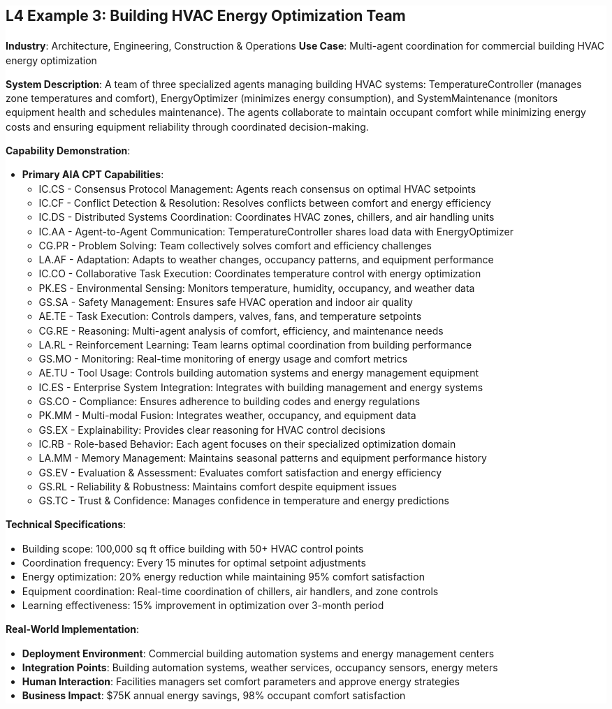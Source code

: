 ## L4 Example 3: Building HVAC Energy Optimization Team
**Industry**: Architecture, Engineering, Construction & Operations
**Use Case**: Multi-agent coordination for commercial building HVAC energy optimization

**System Description**: 
A team of three specialized agents managing building HVAC systems: TemperatureController (manages zone temperatures and comfort), EnergyOptimizer (minimizes energy consumption), and SystemMaintenance (monitors equipment health and schedules maintenance). The agents collaborate to maintain occupant comfort while minimizing energy costs and ensuring equipment reliability through coordinated decision-making.

**Capability Demonstration**:
- **Primary AIA CPT Capabilities**: 
  - IC.CS - Consensus Protocol Management: Agents reach consensus on optimal HVAC setpoints
  - IC.CF - Conflict Detection & Resolution: Resolves conflicts between comfort and energy efficiency
  - IC.DS - Distributed Systems Coordination: Coordinates HVAC zones, chillers, and air handling units
  - IC.AA - Agent-to-Agent Communication: TemperatureController shares load data with EnergyOptimizer
  - CG.PR - Problem Solving: Team collectively solves comfort and efficiency challenges
  - LA.AF - Adaptation: Adapts to weather changes, occupancy patterns, and equipment performance
  - IC.CO - Collaborative Task Execution: Coordinates temperature control with energy optimization
  - PK.ES - Environmental Sensing: Monitors temperature, humidity, occupancy, and weather data
  - GS.SA - Safety Management: Ensures safe HVAC operation and indoor air quality
  - AE.TE - Task Execution: Controls dampers, valves, fans, and temperature setpoints
  - CG.RE - Reasoning: Multi-agent analysis of comfort, efficiency, and maintenance needs
  - LA.RL - Reinforcement Learning: Team learns optimal coordination from building performance
  - GS.MO - Monitoring: Real-time monitoring of energy usage and comfort metrics
  - AE.TU - Tool Usage: Controls building automation systems and energy management equipment
  - IC.ES - Enterprise System Integration: Integrates with building management and energy systems
  - GS.CO - Compliance: Ensures adherence to building codes and energy regulations
  - PK.MM - Multi-modal Fusion: Integrates weather, occupancy, and equipment data
  - GS.EX - Explainability: Provides clear reasoning for HVAC control decisions
  - IC.RB - Role-based Behavior: Each agent focuses on their specialized optimization domain
  - LA.MM - Memory Management: Maintains seasonal patterns and equipment performance history
  - GS.EV - Evaluation & Assessment: Evaluates comfort satisfaction and energy efficiency
  - GS.RL - Reliability & Robustness: Maintains comfort despite equipment issues
  - GS.TC - Trust & Confidence: Manages confidence in temperature and energy predictions

**Technical Specifications**:
- Building scope: 100,000 sq ft office building with 50+ HVAC control points
- Coordination frequency: Every 15 minutes for optimal setpoint adjustments
- Energy optimization: 20% energy reduction while maintaining 95% comfort satisfaction
- Equipment coordination: Real-time coordination of chillers, air handlers, and zone controls
- Learning effectiveness: 15% improvement in optimization over 3-month period

**Real-World Implementation**:
- **Deployment Environment**: Commercial building automation systems and energy management centers
- **Integration Points**: Building automation systems, weather services, occupancy sensors, energy meters
- **Human Interaction**: Facilities managers set comfort parameters and approve energy strategies
- **Business Impact**: $75K annual energy savings, 98% occupant comfort satisfaction

